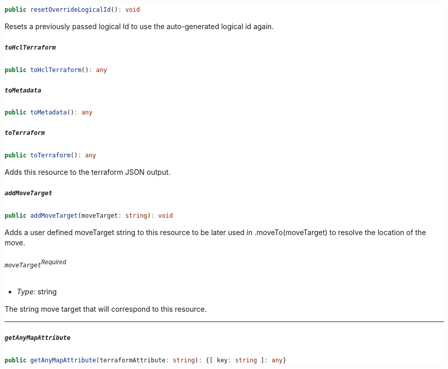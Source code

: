 ```typescript
public resetOverrideLogicalId(): void
```

Resets a previously passed logical Id to use the auto-generated logical id again.

##### `toHclTerraform` <a name="toHclTerraform" id="@cdktf/provider-opentelekomcloud.wafDedicatedCertificateV1.WafDedicatedCertificateV1.toHclTerraform"></a>

```typescript
public toHclTerraform(): any
```

##### `toMetadata` <a name="toMetadata" id="@cdktf/provider-opentelekomcloud.wafDedicatedCertificateV1.WafDedicatedCertificateV1.toMetadata"></a>

```typescript
public toMetadata(): any
```

##### `toTerraform` <a name="toTerraform" id="@cdktf/provider-opentelekomcloud.wafDedicatedCertificateV1.WafDedicatedCertificateV1.toTerraform"></a>

```typescript
public toTerraform(): any
```

Adds this resource to the terraform JSON output.

##### `addMoveTarget` <a name="addMoveTarget" id="@cdktf/provider-opentelekomcloud.wafDedicatedCertificateV1.WafDedicatedCertificateV1.addMoveTarget"></a>

```typescript
public addMoveTarget(moveTarget: string): void
```

Adds a user defined moveTarget string to this resource to be later used in .moveTo(moveTarget) to resolve the location of the move.

###### `moveTarget`<sup>Required</sup> <a name="moveTarget" id="@cdktf/provider-opentelekomcloud.wafDedicatedCertificateV1.WafDedicatedCertificateV1.addMoveTarget.parameter.moveTarget"></a>

- *Type:* string

The string move target that will correspond to this resource.

---

##### `getAnyMapAttribute` <a name="getAnyMapAttribute" id="@cdktf/provider-opentelekomcloud.wafDedicatedCertificateV1.WafDedicatedCertificateV1.getAnyMapAttribute"></a>

```typescript
public getAnyMapAttribute(terraformAttribute: string): {[ key: string ]: any}
```
